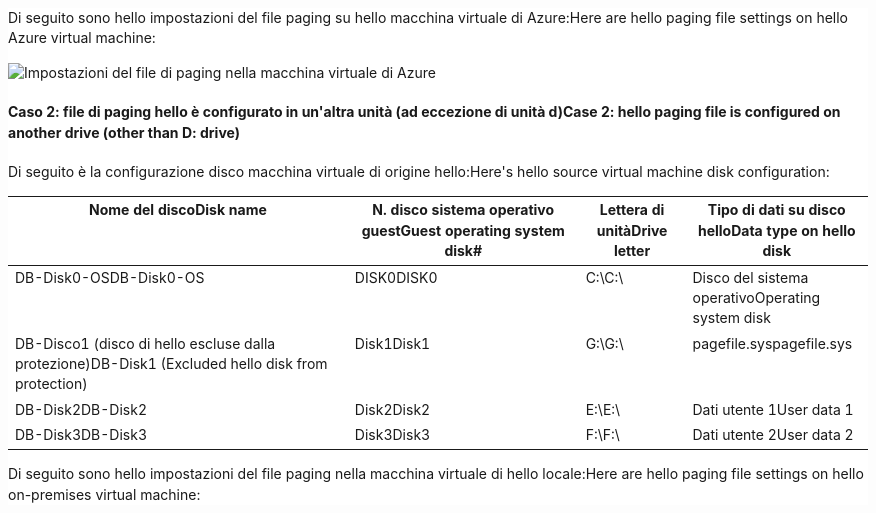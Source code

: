 <span data-ttu-id="e79b6-360">Di seguito sono hello impostazioni del file paging su hello macchina virtuale di Azure:</span><span class="sxs-lookup"><span data-stu-id="e79b6-360">Here are hello paging file settings on hello Azure virtual machine:</span></span>

![Impostazioni del file di paging nella macchina virtuale di Azure](./media/site-recovery-exclude-disk/pagefile-on-Azure-vm-after-failover.png)

#### <a name="case-2-hello-paging-file-is-configured-on-another-drive-other-than-d-drive"></a><span data-ttu-id="e79b6-362">Caso 2: file di paging hello è configurato in un'altra unità (ad eccezione di unità d)</span><span class="sxs-lookup"><span data-stu-id="e79b6-362">Case 2: hello paging file is configured on another drive (other than D: drive)</span></span>

<span data-ttu-id="e79b6-363">Di seguito è la configurazione disco macchina virtuale di origine hello:</span><span class="sxs-lookup"><span data-stu-id="e79b6-363">Here's hello source virtual machine disk configuration:</span></span>

<span data-ttu-id="e79b6-364">**Nome del disco**</span><span class="sxs-lookup"><span data-stu-id="e79b6-364">**Disk name**</span></span> | <span data-ttu-id="e79b6-365">**N. disco sistema operativo guest**</span><span class="sxs-lookup"><span data-stu-id="e79b6-365">**Guest operating system disk#**</span></span> | <span data-ttu-id="e79b6-366">**Lettera di unità**</span><span class="sxs-lookup"><span data-stu-id="e79b6-366">**Drive letter**</span></span> | <span data-ttu-id="e79b6-367">**Tipo di dati su disco hello**</span><span class="sxs-lookup"><span data-stu-id="e79b6-367">**Data type on hello disk**</span></span>
--- | --- | --- | ---
<span data-ttu-id="e79b6-368">DB-Disk0-OS</span><span class="sxs-lookup"><span data-stu-id="e79b6-368">DB-Disk0-OS</span></span> | <span data-ttu-id="e79b6-369">DISK0</span><span class="sxs-lookup"><span data-stu-id="e79b6-369">DISK0</span></span> | <span data-ttu-id="e79b6-370">C:\\</span><span class="sxs-lookup"><span data-stu-id="e79b6-370">C:\\</span></span> | <span data-ttu-id="e79b6-371">Disco del sistema operativo</span><span class="sxs-lookup"><span data-stu-id="e79b6-371">Operating system disk</span></span>
<span data-ttu-id="e79b6-372">DB-Disco1 (disco di hello escluse dalla protezione)</span><span class="sxs-lookup"><span data-stu-id="e79b6-372">DB-Disk1 (Excluded hello disk from protection)</span></span> | <span data-ttu-id="e79b6-373">Disk1</span><span class="sxs-lookup"><span data-stu-id="e79b6-373">Disk1</span></span> | <span data-ttu-id="e79b6-374">G:\\</span><span class="sxs-lookup"><span data-stu-id="e79b6-374">G:\\</span></span> | <span data-ttu-id="e79b6-375">pagefile.sys</span><span class="sxs-lookup"><span data-stu-id="e79b6-375">pagefile.sys</span></span>
<span data-ttu-id="e79b6-376">DB-Disk2</span><span class="sxs-lookup"><span data-stu-id="e79b6-376">DB-Disk2</span></span> | <span data-ttu-id="e79b6-377">Disk2</span><span class="sxs-lookup"><span data-stu-id="e79b6-377">Disk2</span></span> | <span data-ttu-id="e79b6-378">E:\\</span><span class="sxs-lookup"><span data-stu-id="e79b6-378">E:\\</span></span> | <span data-ttu-id="e79b6-379">Dati utente 1</span><span class="sxs-lookup"><span data-stu-id="e79b6-379">User data 1</span></span>
<span data-ttu-id="e79b6-380">DB-Disk3</span><span class="sxs-lookup"><span data-stu-id="e79b6-380">DB-Disk3</span></span> | <span data-ttu-id="e79b6-381">Disk3</span><span class="sxs-lookup"><span data-stu-id="e79b6-381">Disk3</span></span> | <span data-ttu-id="e79b6-382">F:\\</span><span class="sxs-lookup"><span data-stu-id="e79b6-382">F:\\</span></span> | <span data-ttu-id="e79b6-383">Dati utente 2</span><span class="sxs-lookup"><span data-stu-id="e79b6-383">User data 2</span></span>

<span data-ttu-id="e79b6-384">Di seguito sono hello impostazioni del file paging nella macchina virtuale di hello locale:</span><span class="sxs-lookup"><span data-stu-id="e79b6-384">Here are hello paging file settings on hello on-premises virtual machine:</span></span>
